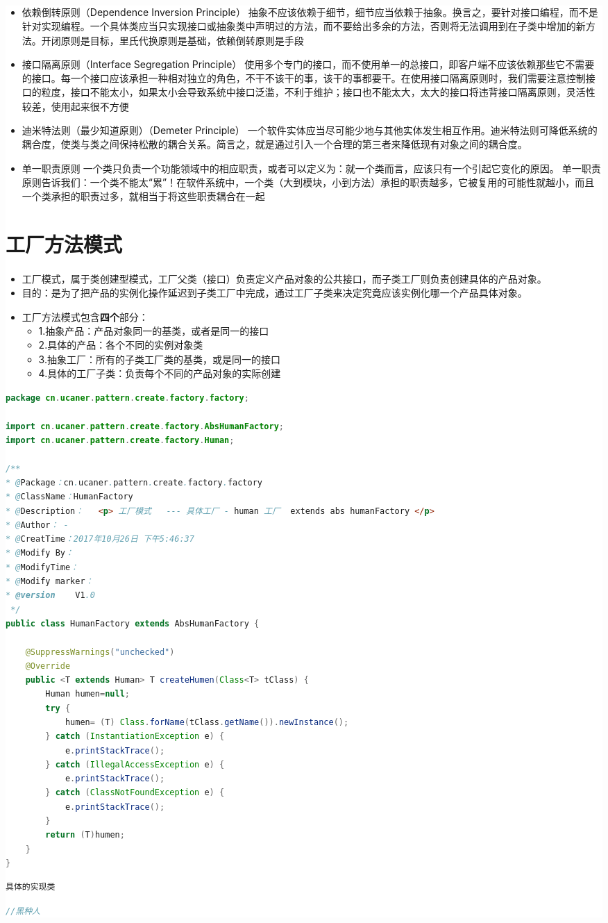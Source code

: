 * 依赖倒转原则（Dependence Inversion Principle）
	抽象不应该依赖于细节，细节应当依赖于抽象。换言之，要针对接口编程，而不是针对实现编程。一个具体类应当只实现接口或抽象类中声明过的方法，而不要给出多余的方法，否则将无法调用到在子类中增加的新方法。开闭原则是目标，里氏代换原则是基础，依赖倒转原则是手段

* 接口隔离原则（Interface Segregation Principle）
	使用多个专门的接口，而不使用单一的总接口，即客户端不应该依赖那些它不需要的接口。每一个接口应该承担一种相对独立的角色，不干不该干的事，该干的事都要干。在使用接口隔离原则时，我们需要注意控制接口的粒度，接口不能太小，如果太小会导致系统中接口泛滥，不利于维护；接口也不能太大，太大的接口将违背接口隔离原则，灵活性较差，使用起来很不方便

* 迪米特法则（最少知道原则）（Demeter Principle）
	一个软件实体应当尽可能少地与其他实体发生相互作用。迪米特法则可降低系统的耦合度，使类与类之间保持松散的耦合关系。简言之，就是通过引入一个合理的第三者来降低现有对象之间的耦合度。
	
* 单一职责原则
	一个类只负责一个功能领域中的相应职责，或者可以定义为：就一个类而言，应该只有一个引起它变化的原因。 单一职责原则告诉我们：一个类不能太“累”！在软件系统中，一个类（大到模块，小到方法）承担的职责越多，它被复用的可能性就越小，而且一个类承担的职责过多，就相当于将这些职责耦合在一起


# 工厂方法模式
* 工厂模式，属于类创建型模式，工厂父类（接口）负责定义产品对象的公共接口，而子类工厂则负责创建具体的产品对象。
* 目的：是为了把产品的实例化操作延迟到子类工厂中完成，通过工厂子类来决定究竟应该实例化哪一个产品具体对象。
+ 工厂方法模式包含**四个**部分：
    - 1.抽象产品：产品对象同一的基类，或者是同一的接口
    - 2.具体的产品：各个不同的实例对象类
    - 3.抽象工厂：所有的子类工厂类的基类，或是同一的接口
    - 4.具体的工厂子类：负责每个不同的产品对象的实际创建

```java
package cn.ucaner.pattern.create.factory.factory;

import cn.ucaner.pattern.create.factory.AbsHumanFactory;
import cn.ucaner.pattern.create.factory.Human;

/**
* @Package：cn.ucaner.pattern.create.factory.factory   
* @ClassName：HumanFactory   
* @Description：   <p> 工厂模式   --- 具体工厂 - human 工厂  extends abs humanFactory </p>
* @Author： -  
* @CreatTime：2017年10月26日 下午5:46:37   
* @Modify By：   
* @ModifyTime：  
* @Modify marker：   
* @version    V1.0
 */
public class HumanFactory extends AbsHumanFactory {
    
    @SuppressWarnings("unchecked")
	@Override
    public <T extends Human> T createHumen(Class<T> tClass) {
        Human humen=null;
        try {
            humen= (T) Class.forName(tClass.getName()).newInstance();
        } catch (InstantiationException e) {
            e.printStackTrace();
        } catch (IllegalAccessException e) {
            e.printStackTrace();
        } catch (ClassNotFoundException e) {
            e.printStackTrace();
        }
        return (T)humen;
    }
}

```
`具体的实现类`
```java
//黑种人
```